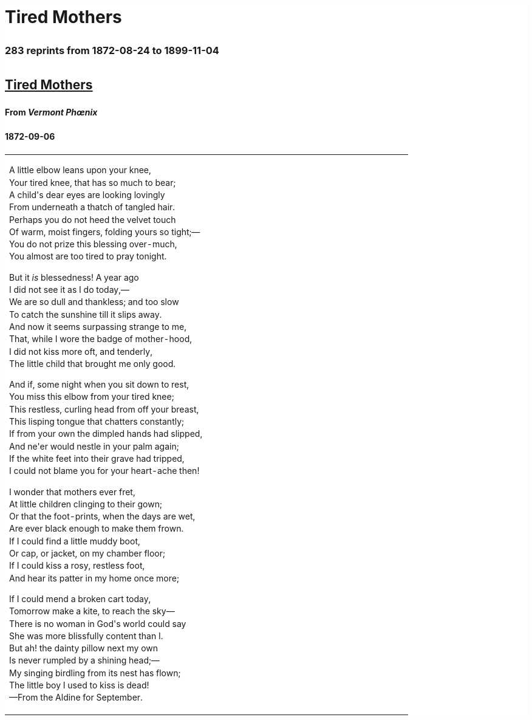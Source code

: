 
# Tired Mothers

### 283 reprints from 1872-08-24 to 1899-11-04

## [Tired Mothers](http://chroniclingamerica.loc.gov/lccn/sn98060050/1872-09-06/ed-1/seq-4/)

#### From _Vermont Phœnix_

#### 1872-09-06

<table style="width: 100%;"><tr><td style="width: 50%">

A little elbow leans upon your knee,  
Your tired knee, that has so much to bear;  
A child&#x27;s dear eyes are looking lovingly  
From underneath a thatch of tangled hair.  
Perhaps you do not heed the velvet touch  
Of warm, moist fingers, folding yours so tight;—  
You do not prize this blessing over-much,  
You almost are too tired to pray tonight.  
  
But it *is* blessedness! A year ago  
I did not see it as I do today,—  
We are so dull and thankless; and too slow  
To catch the sunshine till it slips away.  
And now it seems surpassing strange to me,  
That, while I wore the badge of mother-hood,  
I did not kiss more oft, and tenderly,  
The little child that brought me only good.  
  
And if, some night when you sit down to rest,  
You miss this elbow from your tired knee;  
This restless, curling head from off your breast,  
This lisping tongue that chatters constantly;  
If from your own the dimpled hands had slipped,  
And ne&#x27;er would nestle in your palm again;  
If the white feet into their grave had tripped,  
I could not blame you for your heart-ache then!  
  
I wonder that mothers ever fret,  
At little children clinging to their gown;  
Or that the foot-prints, when the days are wet,  
Are ever black enough to make them frown.  
If I could find a little muddy boot,  
Or cap, or jacket, on my chamber floor;  
If I could kiss a rosy, restless foot,  
And hear its patter in my home once more;  
  
If I could mend a broken cart today,  
Tomorrow make a kite, to reach the sky—  
There is no woman in God&#x27;s world could say  
She was more blissfully content than I.  
But ah! the dainty pillow next my own  
Is never rumpled by a shining head;—  
My singing birdling from its nest has flown;  
The little boy I used to kiss is dead!  
—From the Aldine for September.  
